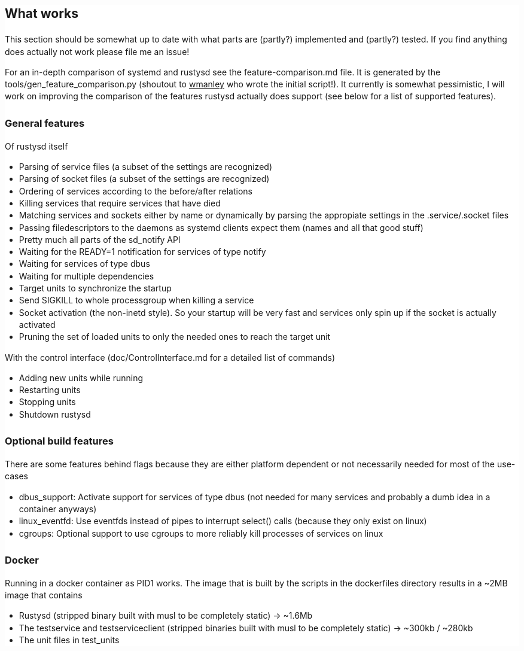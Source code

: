 ## What works
This section should be somewhat up to date with what parts are (partly?) implemented and (partly?) tested. If you find anything does actually not work
please file me an issue! 

For an in-depth comparison of systemd and rustysd see the feature-comparison.md file. It is generated by the tools/gen_feature_comparison.py (shoutout to [wmanley](https://github.com/wmanley) who wrote the initial script!).
It currently is somewhat pessimistic, I will work on improving the comparison of the features rustysd actually does support (see below for a list of supported features).

### General features
Of rustysd itself
* Parsing of service files (a subset of the settings are recognized)
* Parsing of socket files (a subset of the settings are recognized)
* Ordering of services according to the before/after relations
* Killing services that require services that have died 
* Matching services and sockets either by name or dynamically by parsing the appropiate settings in the .service/.socket files
* Passing filedescriptors to the daemons as systemd clients expect them (names and all that good stuff)
* Pretty much all parts of the sd_notify API
* Waiting for the READY=1 notification for services of type notify
* Waiting for services of type dbus
* Waiting for multiple dependencies
* Target units to synchronize the startup
* Send SIGKILL to whole processgroup when killing a service
* Socket activation (the non-inetd style). So your startup will be very fast and services only spin up if the socket is actually activated
* Pruning the set of loaded units to only the needed ones to reach the target unit

With the control interface (doc/ControlInterface.md for a detailed list of commands) 
* Adding new units while running
* Restarting units
* Stopping units
* Shutdown rustysd

### Optional build features
There are some features behind flags because they are either platform dependent or not necessarily needed for most of the use-cases
* dbus_support: Activate support for services of type dbus (not needed for many services and probably a dumb idea in a container anyways)
* linux_eventfd: Use eventfds instead of pipes to interrupt select() calls (because they only exist on linux)
* cgroups: Optional support to use cgroups to more reliably kill processes of services on linux

### Docker
Running in a docker container as PID1 works. The image that is built by the scripts in the dockerfiles directory results in a ~2MB image that contains
* Rustysd (stripped binary built with musl to be completely static) -> ~1.6Mb
* The testservice and testserviceclient (stripped binaries built with musl to be completely static) -> ~300kb / ~280kb
* The unit files in test_units
